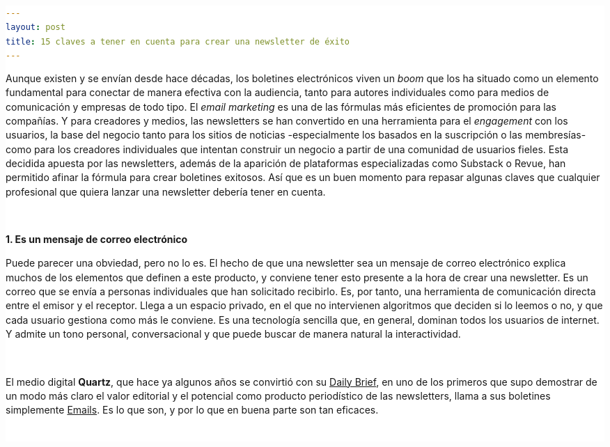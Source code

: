 ```yaml
---
layout: post
title: 15 claves a tener en cuenta para crear una newsletter de éxito
---
```











Aunque existen y se envían desde hace décadas, los boletines electrónicos viven un *boom* que los ha situado como un elemento fundamental para conectar de manera efectiva con la audiencia, tanto para autores individuales como para medios de comunicación y empresas de todo tipo. El *email marketing* es una de las fórmulas más eficientes de promoción para las compañías. Y para creadores y medios, las newsletters se han convertido en una herramienta para el *engagement* con los usuarios, la base del negocio tanto para los sitios de noticias -especialmente los basados en la suscripción o las membresías- como para los creadores individuales que intentan construir un negocio a partir de una comunidad de usuarios fieles. Esta decidida apuesta por las newsletters, además de la aparición de plataformas especializadas como Substack o Revue, han permitido afinar la fórmula para crear boletines exitosos. Así que es un buen momento para repasar algunas claves que cualquier profesional que quiera lanzar una newsletter debería tener en cuenta. 

 

**1. Es un mensaje de correo electrónico**

Puede parecer una obviedad, pero no lo es. El hecho de que una newsletter sea un mensaje de correo electrónico explica muchos de los elementos que definen a este producto, y conviene tener esto presente a la hora de crear una newsletter. Es un correo que se envía a personas individuales que han solicitado recibirlo. Es, por tanto, una herramienta de comunicación directa entre el emisor y el receptor. Llega a un espacio privado, en el que no intervienen algoritmos que deciden si lo leemos o no, y que cada usuario gestiona como más le conviene. Es una tecnología sencilla que, en general, dominan todos los usuarios de internet. Y admite un tono personal, conversacional y que puede buscar de manera natural la interactividad.

 

El medio digital **Quartz**, que hace ya algunos años se convirtió con su [Daily Brief](https://qz.com/emails/daily-brief), en uno de los primeros que supo demostrar de un modo más claro el valor editorial y el potencial como producto periodístico de las newsletters, llama a sus boletines simplemente [Emails](https://qz.com/emails/). Es lo que son, y por lo que en buena parte son tan eficaces.

 
